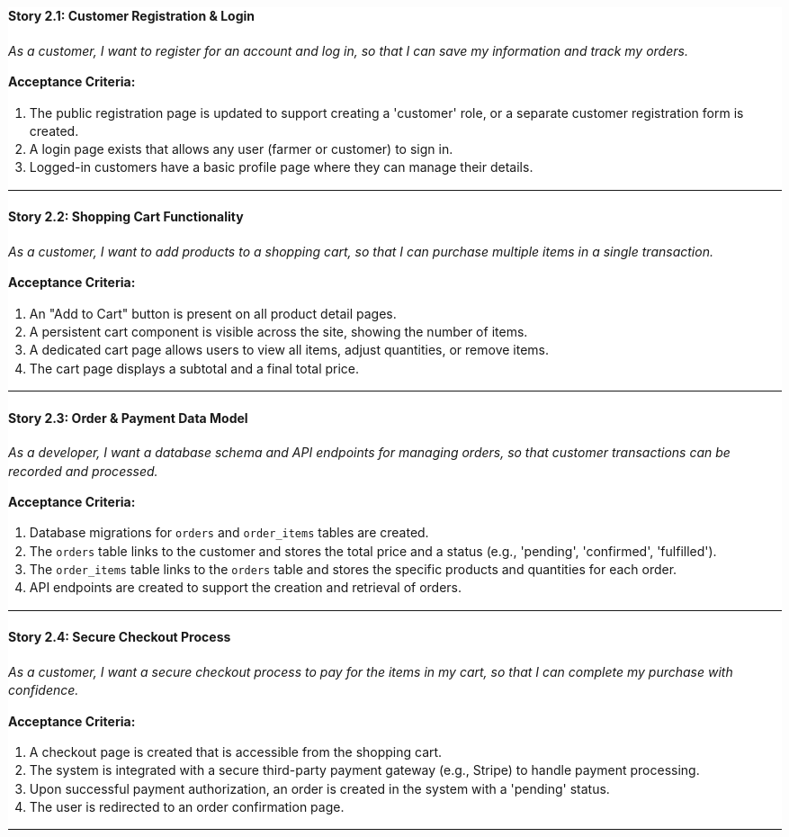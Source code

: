 
#### **Story 2.1: Customer Registration & Login**

*As a customer, I want to register for an account and log in, so that I can save my information and track my orders.*

**Acceptance Criteria:**
1.  The public registration page is updated to support creating a 'customer' role, or a separate customer registration form is created.
2.  A login page exists that allows any user (farmer or customer) to sign in.
3.  Logged-in customers have a basic profile page where they can manage their details.

---

#### **Story 2.2: Shopping Cart Functionality**

*As a customer, I want to add products to a shopping cart, so that I can purchase multiple items in a single transaction.*

**Acceptance Criteria:**
1.  An "Add to Cart" button is present on all product detail pages.
2.  A persistent cart component is visible across the site, showing the number of items.
3.  A dedicated cart page allows users to view all items, adjust quantities, or remove items.
4.  The cart page displays a subtotal and a final total price.

---

#### **Story 2.3: Order & Payment Data Model**

*As a developer, I want a database schema and API endpoints for managing orders, so that customer transactions can be recorded and processed.*

**Acceptance Criteria:**
1.  Database migrations for `orders` and `order_items` tables are created.
2.  The `orders` table links to the customer and stores the total price and a status (e.g., 'pending', 'confirmed', 'fulfilled').
3.  The `order_items` table links to the `orders` table and stores the specific products and quantities for each order.
4.  API endpoints are created to support the creation and retrieval of orders.

---

#### **Story 2.4: Secure Checkout Process**

*As a customer, I want a secure checkout process to pay for the items in my cart, so that I can complete my purchase with confidence.*

**Acceptance Criteria:**
1.  A checkout page is created that is accessible from the shopping cart.
2.  The system is integrated with a secure third-party payment gateway (e.g., Stripe) to handle payment processing.
3.  Upon successful payment authorization, an order is created in the system with a 'pending' status.
4.  The user is redirected to an order confirmation page.

---

